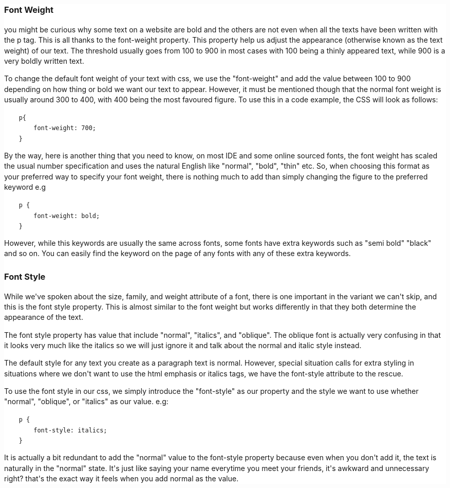 ### Font Weight
you might be curious why some text on a website are bold and the others are not even when all the texts have been written with the p tag. This is all thanks to the font-weight property. This property help us adjust the appearance (otherwise known as the text weight) of our text. The threshold usually goes from 100 to 900 in most cases with 100 being a thinly appeared text, while 900 is a very boldly written text.

To change the default font weight of your text with css, we use the "font-weight" and add the value between 100 to 900 depending on how thing or bold we want our text to appear. However, it must be mentioned though that the normal font weight is usually around 300 to 400, with 400 being the most favoured figure. To use this in a code example, the CSS will look as follows:
```html
	p{
		font-weight: 700;
	}
```
By the way, here is another thing that you need to know, on most IDE and some online sourced fonts, the font weight has scaled the usual number specification and uses the natural English like "normal", "bold", "thin" etc. So, when choosing this format as your preferred way to specify your font weight, there is nothing much to add than simply changing the figure to the preferred keyword e.g
```html
	p {
		font-weight: bold;
	}
```
However, while this keywords are usually the same across fonts, some fonts have extra keywords such as "semi bold" "black" and so on. You can easily find the keyword on the page of any fonts with any of these extra keywords.

### Font Style
While we've spoken about the size, family, and weight attribute of a font, there is one important in the variant we can't skip, and this is the font style property. This is almost similar to the font weight but works differently in that they both determine the appearance of the text.

The font style property has value that include "normal", "italics", and "oblique". The oblique font is actually very confusing in that it looks very much like the italics so we will just ignore it and talk about the normal and italic style instead.

The default style for any text you create as a paragraph text is normal. However, special situation calls for extra styling in situations where we don't want to use the html emphasis or italics tags, we have the font-style attribute to the rescue.

To use the font style in our css, we simply introduce the "font-style" as our property and the style we want to use whether "normal", "oblique", or "italics" as our value. e.g:
```html
	p {
		font-style: italics;
	}
```
It is actually a bit redundant to add the "normal" value to the font-style property because even when you don't add it, the text is naturally in the "normal" state. It's just like saying your name everytime you meet your friends, it's awkward and unnecessary right? that's the exact way it feels when you add normal as the value.

